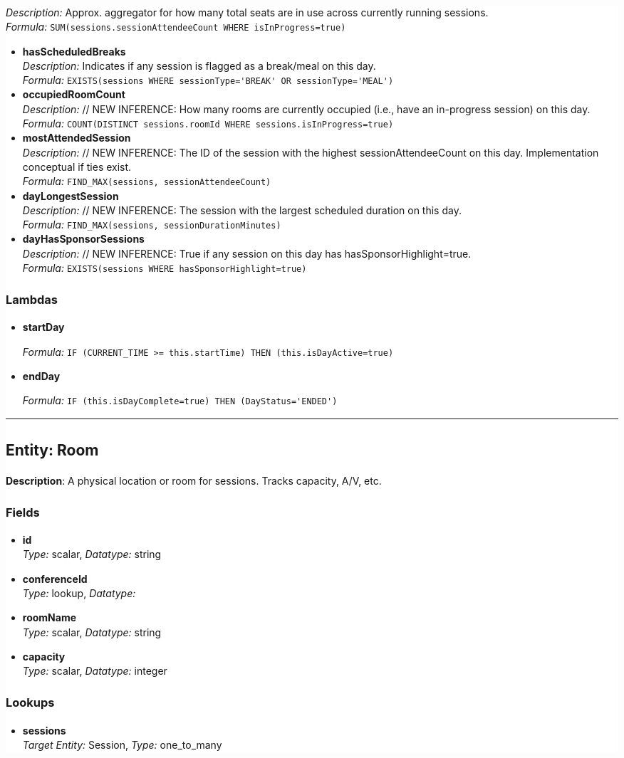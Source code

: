   *Description:* Approx. aggregator for how many total seats are in use across currently running sessions.  
  *Formula:* `SUM(sessions.sessionAttendeeCount WHERE isInProgress=true)`
- **hasScheduledBreaks**  
  *Description:* Indicates if any session is flagged as a break/meal on this day.  
  *Formula:* `EXISTS(sessions WHERE sessionType='BREAK' OR sessionType='MEAL')`
- **occupiedRoomCount**  
  *Description:* // NEW INFERENCE: How many rooms are currently occupied (i.e., have an in-progress session) on this day.  
  *Formula:* `COUNT(DISTINCT sessions.roomId WHERE sessions.isInProgress=true)`
- **mostAttendedSession**  
  *Description:* // NEW INFERENCE: The ID of the session with the highest sessionAttendeeCount on this day. Implementation conceptual if ties exist.  
  *Formula:* `FIND_MAX(sessions, sessionAttendeeCount)`
- **dayLongestSession**  
  *Description:* // NEW INFERENCE: The session with the largest scheduled duration on this day.  
  *Formula:* `FIND_MAX(sessions, sessionDurationMinutes)`
- **dayHasSponsorSessions**  
  *Description:* // NEW INFERENCE: True if any session on this day has hasSponsorHighlight=true.  
  *Formula:* `EXISTS(sessions WHERE hasSponsorHighlight=true)`

### Lambdas
- **startDay**
    
  *Formula:* `IF (CURRENT_TIME >= this.startTime) THEN (this.isDayActive=true)`
- **endDay**
    
  *Formula:* `IF (this.isDayComplete=true) THEN (DayStatus='ENDED')`


---

## Entity: Room

**Description**: A physical location or room for sessions. Tracks capacity, A/V, etc.

### Fields
- **id**  
  *Type:* scalar, *Datatype:* string  
  
- **conferenceId**  
  *Type:* lookup, *Datatype:*   
  
- **roomName**  
  *Type:* scalar, *Datatype:* string  
  
- **capacity**  
  *Type:* scalar, *Datatype:* integer  
  

### Lookups
- **sessions**  
  *Target Entity:* Session, *Type:* one_to_many  
    